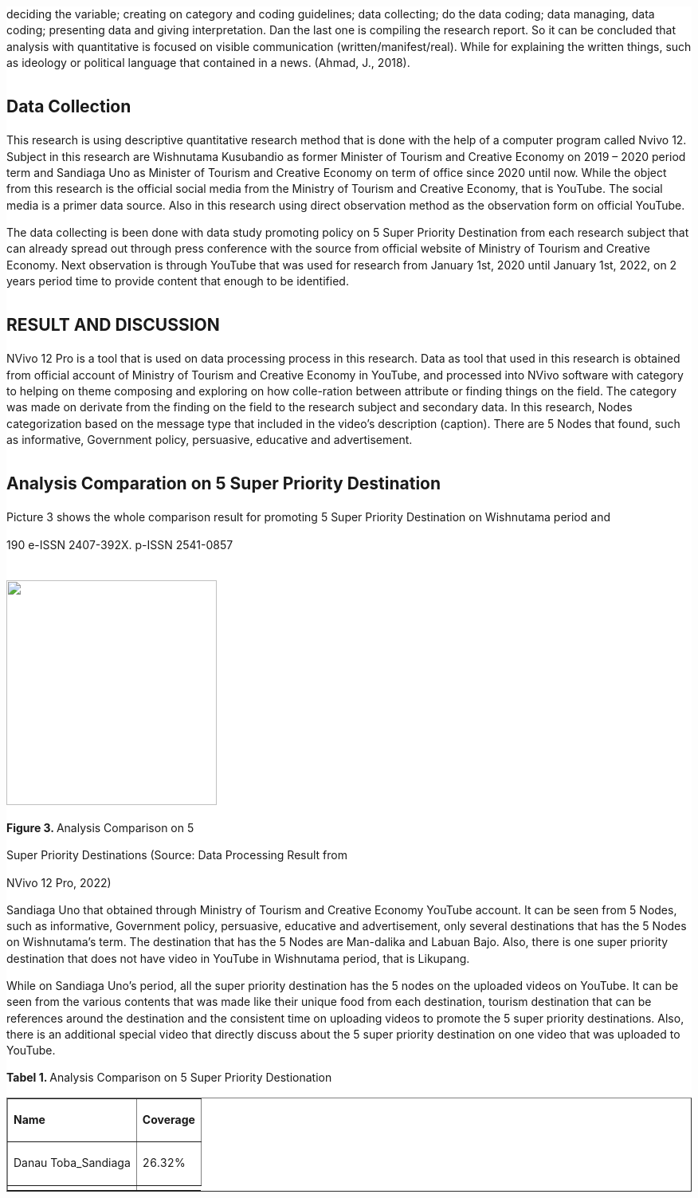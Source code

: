 <p><span class="font2">deciding the variable; creating on category and coding guidelines; data collecting; do the data coding; data managing, data coding; presenting data and giving interpretation. Dan the last one is compiling the research report. So it can be concluded that analysis with quantitative is focused on visible communication (written/manifest/real). While for explaining the written things, such as ideology or political language that contained in a news. (Ahmad, J., 2018).</span></p>
<h2><a name="bookmark10"></a><span class="font2" style="font-weight:bold;"><a name="bookmark11"></a>Data Collection</span></h2>
<p><span class="font2">This research is using descriptive quantitative research method that is done with the help of a computer program called Nvivo 12. Subject in this research are Wishnutama Kusubandio as former Minister of Tourism and Creative Economy on 2019 – 2020 period term and Sandiaga Uno as Minister of Tourism and Creative Economy on term of office since 2020 until now. While the object from this research is the official social media from the Ministry of Tourism and Creative Economy, that is YouTube. The social media is a primer data source. Also in this research using direct observation method as the observation form on official YouTube.</span></p>
<p><span class="font2">The data collecting is been done with data study promoting policy on 5 Super Priority Destination from each research subject that can already spread out through press conference with the source from official website of Ministry of Tourism and Creative Economy. Next observation is through YouTube that was used for research from January 1st, 2020 until January 1st, 2022, on 2 years period time to provide content that enough to be identified.</span></p>
<h2><a name="bookmark12"></a><span class="font2" style="font-weight:bold;"><a name="bookmark13"></a>RESULT AND DISCUSSION</span></h2>
<p><span class="font2">NVivo 12 Pro is a tool that is used on data processing process in this research. Data as tool that used in this research is obtained from official account of Ministry of Tourism and Creative Economy in YouTube, and processed into NVivo software with category to helping on theme composing and exploring on how colle-ration between attribute or finding things on the field. The category was made on derivate from the finding on the field to the research subject and secondary data. In this research, Nodes categorization based on the message type that included in the video’s description (caption). There are 5 Nodes that found, such as informative, Government policy, persuasive, educative and advertisement.</span></p>
<h2><a name="bookmark14"></a><span class="font2" style="font-weight:bold;"><a name="bookmark15"></a>Analysis Comparation on 5 Super Priority Destination</span></h2>
<div>
<p><span class="font2">Picture 3 shows the whole comparison result for promoting 5 Super Priority Destination on Wishnutama period and</span></p>
<p><span class="font1">190 e-ISSN 2407-392X. p-ISSN 2541-0857</span></p>
</div><br clear="all"><img src="https://jurnal.harianregional.com/media/88982-3.jpg" alt="" style="width:198pt;height:211pt;">
<p><span class="font2" style="font-weight:bold;">Figure 3. </span><span class="font2">Analysis Comparison on 5</span></p>
<p><span class="font2">Super Priority Destinations (Source: Data Processing Result from</span></p>
<p><span class="font2">NVivo 12 Pro, 2022)</span></p>
<p><span class="font2">Sandiaga Uno that obtained through Ministry of Tourism and Creative Economy YouTube account. It can be seen from 5 Nodes, such as informative, Government policy, persuasive, educative and advertisement, only several destinations that has the 5 Nodes on Wishnutama’s term. The destination that has the 5 Nodes are Man-dalika and Labuan Bajo. Also, there is one super priority destination that does not have video in YouTube in Wishnutama period, that is Likupang.</span></p>
<p><span class="font2">While on Sandiaga Uno’s period, all the super priority destination has the 5 nodes on the uploaded videos on YouTube. It can be seen from the various contents that was made like their unique food from each destination, tourism destination that can be references around the destination and the consistent time on uploading videos to promote the 5 super priority destinations. Also, there is an additional special video that directly discuss about the 5 super priority destination on one video that was uploaded to YouTube.</span></p>
<p><span class="font2" style="font-weight:bold;">Tabel 1. </span><span class="font2">Analysis Comparison on 5 Super Priority Destionation</span></p>
<table border="1">
<tr><td style="vertical-align:bottom;">
<p><span class="font1" style="font-weight:bold;">Name</span></p></td><td style="vertical-align:bottom;">
<p><span class="font1" style="font-weight:bold;">Coverage</span></p></td></tr>
<tr><td style="vertical-align:bottom;">
<p><span class="font1">Danau Toba_Sandiaga</span></p></td><td style="vertical-align:bottom;">
<p><span class="font1">26.32%</span></p></td></tr>
<tr><td style="vertical-align:bottom;">